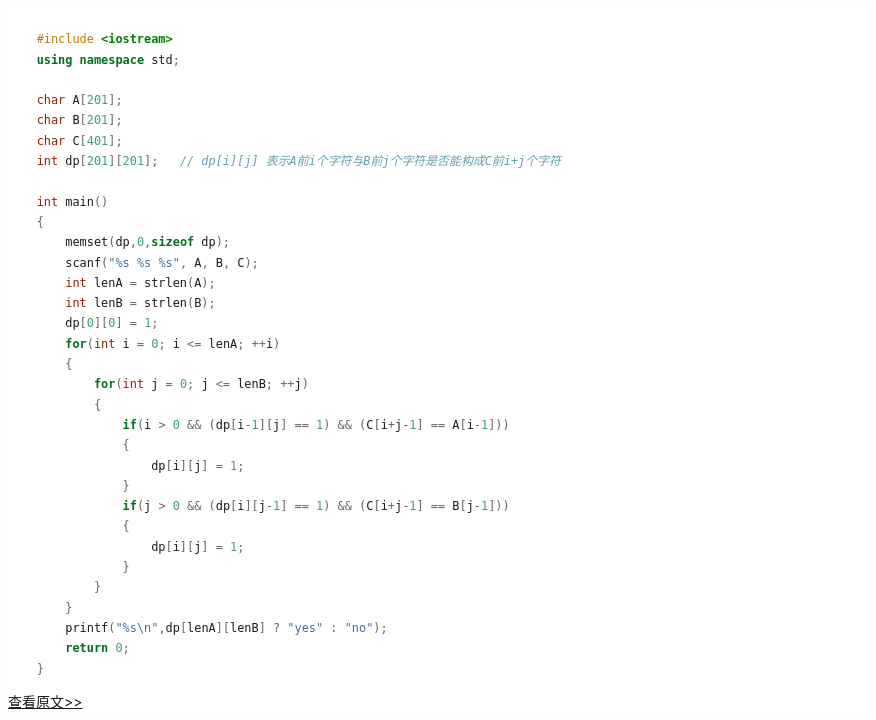 
```c++

    #include <iostream>
    using namespace std;
    
    char A[201]; 
    char B[201];
    char C[401];    
    int dp[201][201];   // dp[i][j] 表示A前i个字符与B前j个字符是否能构成C前i+j个字符
    
    int main() 
    {
        memset(dp,0,sizeof dp); 
        scanf("%s %s %s", A, B, C); 
        int lenA = strlen(A); 
        int lenB = strlen(B);
        dp[0][0] = 1;       
        for(int i = 0; i <= lenA; ++i) 
        {
            for(int j = 0; j <= lenB; ++j) 
            {
                if(i > 0 && (dp[i-1][j] == 1) && (C[i+j-1] == A[i-1])) 
                { 
                    dp[i][j] = 1;
                }
                if(j > 0 && (dp[i][j-1] == 1) && (C[i+j-1] == B[j-1]))
                { 
                    dp[i][j] = 1; 
                } 
            }
        }
        printf("%s\n",dp[lenA][lenB] ? "yes" : "no");
        return 0; 
    }

```

[查看原文>>][2]

[0]: http://my.csdn.net/xtzmm1215
[2]: http://blog.csdn.net/xtzmm1215/article/details/47013019